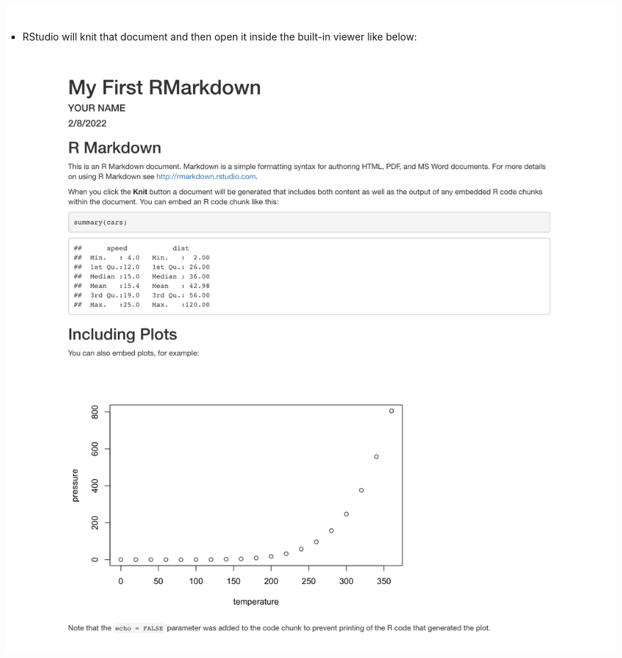 
<br>

- RStudio will knit that document and then open it inside the built-in viewer like below:


<br>

<center>
<img src="images/knit2.png" width=700 />
</center>
